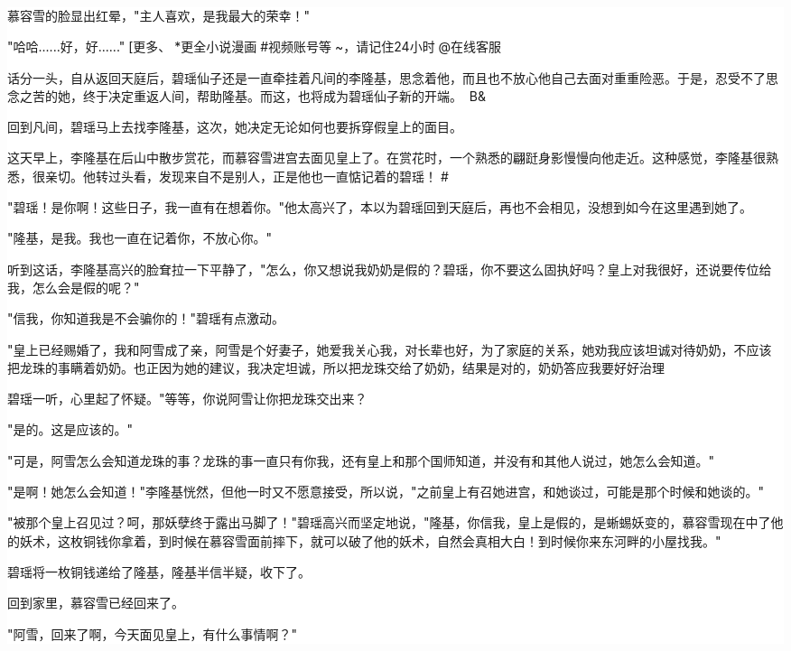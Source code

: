 慕容雪的脸显出红晕，"主人喜欢，是我最大的荣幸！"



"哈哈......好，好......" [更多、 *更全小说漫画 #视频账号等 ~，请记住24小时 @在线客服



话分一头，自从返回天庭后，碧瑶仙子还是一直牵挂着凡间的李隆基，思念着他，而且也不放心他自己去面对重重险恶。于是，忍受不了思念之苦的她，终于决定重返人间，帮助隆基。而这，也将成为碧瑶仙子新的开端。  B&



回到凡间，碧瑶马上去找李隆基，这次，她决定无论如何也要拆穿假皇上的面目。



这天早上，李隆基在后山中散步赏花，而慕容雪进宫去面见皇上了。在赏花时，一个熟悉的翩跹身影慢慢向他走近。这种感觉，李隆基很熟悉，很亲切。他转过头看，发现来自不是别人，正是他也一直惦记着的碧瑶！ #



"碧瑶！是你啊！这些日子，我一直有在想着你。"他太高兴了，本以为碧瑶回到天庭后，再也不会相见，没想到如今在这里遇到她了。



"隆基，是我。我也一直在记着你，不放心你。"



听到这话，李隆基高兴的脸耷拉一下平静了，"怎么，你又想说我奶奶是假的？碧瑶，你不要这么固执好吗？皇上对我很好，还说要传位给我，怎么会是假的呢？"



"信我，你知道我是不会骗你的！"碧瑶有点激动。



"皇上已经赐婚了，我和阿雪成了亲，阿雪是个好妻子，她爱我关心我，对长辈也好，为了家庭的关系，她劝我应该坦诚对待奶奶，不应该把龙珠的事瞒着奶奶。也正因为她的建议，我决定坦诚，所以把龙珠交给了奶奶，结果是对的，奶奶答应我要好好治理



碧瑶一听，心里起了怀疑。"等等，你说阿雪让你把龙珠交出来？



"是的。这是应该的。"



"可是，阿雪怎么会知道龙珠的事？龙珠的事一直只有你我，还有皇上和那个国师知道，并没有和其他人说过，她怎么会知道。"



"是啊！她怎么会知道！"李隆基恍然，但他一时又不愿意接受，所以说，"之前皇上有召她进宫，和她谈过，可能是那个时候和她谈的。"



"被那个皇上召见过？呵，那妖孽终于露出马脚了！"碧瑶高兴而坚定地说，"隆基，你信我，皇上是假的，是蜥蜴妖变的，慕容雪现在中了他的妖术，这枚铜钱你拿着，到时候在慕容雪面前摔下，就可以破了他的妖术，自然会真相大白！到时候你来东河畔的小屋找我。"



碧瑶将一枚铜钱递给了隆基，隆基半信半疑，收下了。



回到家里，慕容雪已经回来了。



"阿雪，回来了啊，今天面见皇上，有什么事情啊？"


